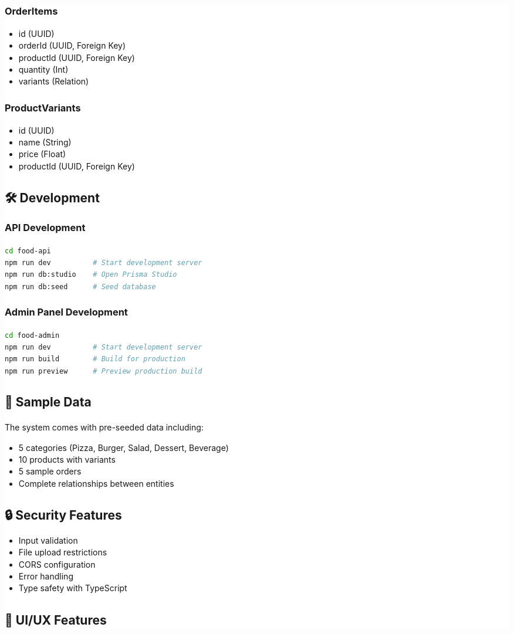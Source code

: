 ### OrderItems
- id (UUID)
- orderId (UUID, Foreign Key)
- productId (UUID, Foreign Key)
- quantity (Int)
- variants (Relation)

### ProductVariants
- id (UUID)
- name (String)
- price (Float)
- productId (UUID, Foreign Key)

## 🛠️ Development

### API Development

```bash
cd food-api
npm run dev          # Start development server
npm run db:studio    # Open Prisma Studio
npm run db:seed      # Seed database
```

### Admin Panel Development

```bash
cd food-admin
npm run dev          # Start development server
npm run build        # Build for production
npm run preview      # Preview production build
```

## 📝 Sample Data

The system comes with pre-seeded data including:
- 5 categories (Pizza, Burger, Salad, Dessert, Beverage)
- 10 products with variants
- 5 sample orders
- Complete relationships between entities

## 🔒 Security Features

- Input validation
- File upload restrictions
- CORS configuration
- Error handling
- Type safety with TypeScript

## 🎨 UI/UX Features
